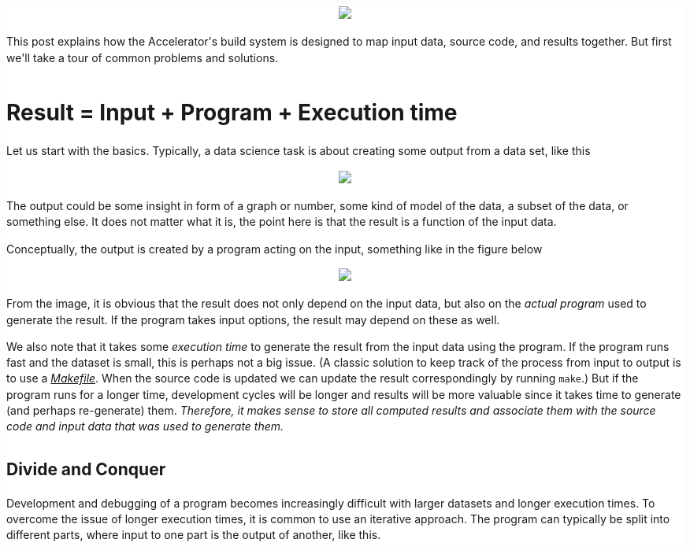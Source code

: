 <p align="center"><img src="{{ site.url }}/assets/board.png"> </p>

This post explains how the Accelerator's build system is designed to
map input data, source code, and results together.  But first we'll
take a tour of common problems and solutions.



# Result = Input + Program + Execution time

Let us start with the basics.  Typically, a data science task is about
creating some output from a data set, like this

<p align="center"><img src="{{ site.url }}/assets/input_output.svg"> </p>

The output could be some insight in form of a graph or number, some
kind of model of the data, a subset of the data, or something else.
It does not matter what it is, the point here is that the result is a
function of the input data.

Conceptually, the output is created by a program acting on the input,
something like in the figure below

<p align="center"><img src="{{ site.url }}/assets/input_prog_output.svg"> </p>

From the image, it is obvious that the result does not only depend on
the input data, but also on the *actual program* used to generate the
result.  If the program takes input options, the result may
depend on these as well.

We also note that it takes some _execution time_ to generate the
result from the input data using the program.  If the program runs
fast and the dataset is small, this is perhaps not a big issue.  (A
classic solution to keep track of the process from input to output is
to use a
[_Makefile_](https://www.gnu.org/software/make/manual/make.html).
When the source code is updated we can update the result
correspondingly by running `make`.)  But if the program runs for a
longer time, development cycles will be longer and results will be
more valuable since it takes time to generate (and perhaps
re-generate) them.  *Therefore, it makes sense to store all computed
results and associate them with the source code and input data that
was used to generate them.*



## Divide and Conquer

Development and debugging of a program becomes increasingly difficult
with larger datasets and longer execution times.  To overcome the
issue of longer execution times, it is common to use an iterative
approach.  The program can typically be split into different parts,
where input to one part is the output of another, like this.
